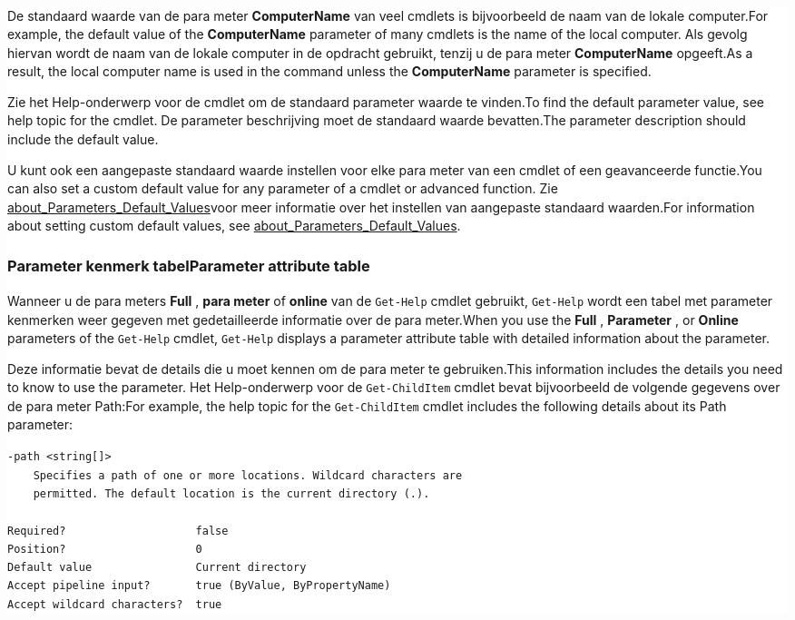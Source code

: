 <span data-ttu-id="4004d-125">De standaard waarde van de para meter **ComputerName** van veel cmdlets is bijvoorbeeld de naam van de lokale computer.</span><span class="sxs-lookup"><span data-stu-id="4004d-125">For example, the default value of the **ComputerName** parameter of many cmdlets is the name of the local computer.</span></span> <span data-ttu-id="4004d-126">Als gevolg hiervan wordt de naam van de lokale computer in de opdracht gebruikt, tenzij u de para meter **ComputerName** opgeeft.</span><span class="sxs-lookup"><span data-stu-id="4004d-126">As a result, the local computer name is used in the command unless the **ComputerName** parameter is specified.</span></span>

<span data-ttu-id="4004d-127">Zie het Help-onderwerp voor de cmdlet om de standaard parameter waarde te vinden.</span><span class="sxs-lookup"><span data-stu-id="4004d-127">To find the default parameter value, see help topic for the cmdlet.</span></span> <span data-ttu-id="4004d-128">De parameter beschrijving moet de standaard waarde bevatten.</span><span class="sxs-lookup"><span data-stu-id="4004d-128">The parameter description should include the default value.</span></span>

<span data-ttu-id="4004d-129">U kunt ook een aangepaste standaard waarde instellen voor elke para meter van een cmdlet of een geavanceerde functie.</span><span class="sxs-lookup"><span data-stu-id="4004d-129">You can also set a custom default value for any parameter of a cmdlet or advanced function.</span></span> <span data-ttu-id="4004d-130">Zie [about_Parameters_Default_Values](about_Parameters_Default_Values.md)voor meer informatie over het instellen van aangepaste standaard waarden.</span><span class="sxs-lookup"><span data-stu-id="4004d-130">For information about setting custom default values, see [about_Parameters_Default_Values](about_Parameters_Default_Values.md).</span></span>

### <a name="parameter-attribute-table"></a><span data-ttu-id="4004d-131">Parameter kenmerk tabel</span><span class="sxs-lookup"><span data-stu-id="4004d-131">Parameter attribute table</span></span>

<span data-ttu-id="4004d-132">Wanneer u de para meters **Full** , **para meter** of **online** van de `Get-Help` cmdlet gebruikt, `Get-Help` wordt een tabel met parameter kenmerken weer gegeven met gedetailleerde informatie over de para meter.</span><span class="sxs-lookup"><span data-stu-id="4004d-132">When you use the **Full** , **Parameter** , or **Online** parameters of the `Get-Help` cmdlet, `Get-Help` displays a parameter attribute table with detailed information about the parameter.</span></span>

<span data-ttu-id="4004d-133">Deze informatie bevat de details die u moet kennen om de para meter te gebruiken.</span><span class="sxs-lookup"><span data-stu-id="4004d-133">This information includes the details you need to know to use the parameter.</span></span>
<span data-ttu-id="4004d-134">Het Help-onderwerp voor de `Get-ChildItem` cmdlet bevat bijvoorbeeld de volgende gegevens over de para meter Path:</span><span class="sxs-lookup"><span data-stu-id="4004d-134">For example, the help topic for the `Get-ChildItem` cmdlet includes the following details about its Path parameter:</span></span>

```
-path <string[]>
    Specifies a path of one or more locations. Wildcard characters are
    permitted. The default location is the current directory (.).

Required?                    false
Position?                    0
Default value                Current directory
Accept pipeline input?       true (ByValue, ByPropertyName)
Accept wildcard characters?  true
```
